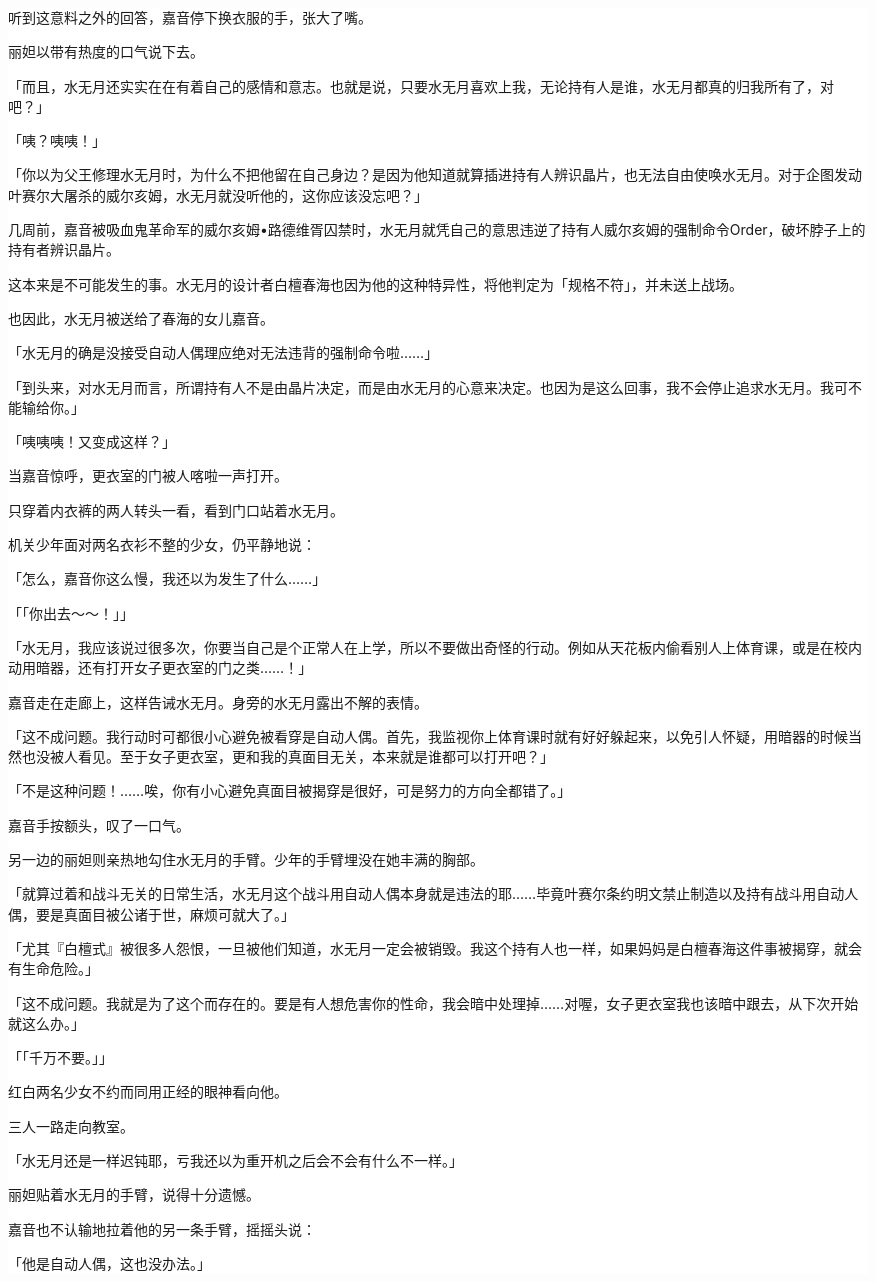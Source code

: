 听到这意料之外的回答，嘉音停下换衣服的手，张大了嘴。

丽妲以带有热度的口气说下去。

「而且，水无月还实实在在有着自己的感情和意志。也就是说，只要水无月喜欢上我，无论持有人是谁，水无月都真的归我所有了，对吧？」

「咦？咦咦！」

「你以为父王修理水无月时，为什么不把他留在自己身边？是因为他知道就算插进持有人辨识晶片，也无法自由使唤水无月。对于企图发动叶赛尔大屠杀的威尔亥姆，水无月就没听他的，这你应该没忘吧？」

几周前，嘉音被吸血鬼革命军的威尔亥姆•路德维胥囚禁时，水无月就凭自己的意思违逆了持有人威尔亥姆的强制命令Order，破坏脖子上的持有者辨识晶片。

这本来是不可能发生的事。水无月的设计者白檀春海也因为他的这种特异性，将他判定为「规格不符」，并未送上战场。

也因此，水无月被送给了春海的女儿嘉音。

「水无月的确是没接受自动人偶理应绝对无法违背的强制命令啦……」

「到头来，对水无月而言，所谓持有人不是由晶片决定，而是由水无月的心意来决定。也因为是这么回事，我不会停止追求水无月。我可不能输给你。」

「咦咦咦！又变成这样？」

当嘉音惊呼，更衣室的门被人喀啦一声打开。

只穿着内衣裤的两人转头一看，看到门口站着水无月。

机关少年面对两名衣衫不整的少女，仍平静地说：

「怎么，嘉音你这么慢，我还以为发生了什么……」

「「你出去～～！」」

「水无月，我应该说过很多次，你要当自己是个正常人在上学，所以不要做出奇怪的行动。例如从天花板内偷看别人上体育课，或是在校内动用暗器，还有打开女子更衣室的门之类……！」

嘉音走在走廊上，这样告诫水无月。身旁的水无月露出不解的表情。

「这不成问题。我行动时可都很小心避免被看穿是自动人偶。首先，我监视你上体育课时就有好好躲起来，以免引人怀疑，用暗器的时候当然也没被人看见。至于女子更衣室，更和我的真面目无关，本来就是谁都可以打开吧？」

「不是这种问题！……唉，你有小心避免真面目被揭穿是很好，可是努力的方向全都错了。」

嘉音手按额头，叹了一口气。

另一边的丽妲则亲热地勾住水无月的手臂。少年的手臂埋没在她丰满的胸部。

「就算过着和战斗无关的日常生活，水无月这个战斗用自动人偶本身就是违法的耶……毕竟叶赛尔条约明文禁止制造以及持有战斗用自动人偶，要是真面目被公诸于世，麻烦可就大了。」

「尤其『白檀式』被很多人怨恨，一旦被他们知道，水无月一定会被销毁。我这个持有人也一样，如果妈妈是白檀春海这件事被揭穿，就会有生命危险。」

「这不成问题。我就是为了这个而存在的。要是有人想危害你的性命，我会暗中处理掉……对喔，女子更衣室我也该暗中跟去，从下次开始就这么办。」

「「千万不要。」」

红白两名少女不约而同用正经的眼神看向他。

三人一路走向教室。

「水无月还是一样迟钝耶，亏我还以为重开机之后会不会有什么不一样。」

丽妲贴着水无月的手臂，说得十分遗憾。

嘉音也不认输地拉着他的另一条手臂，摇摇头说：

「他是自动人偶，这也没办法。」

